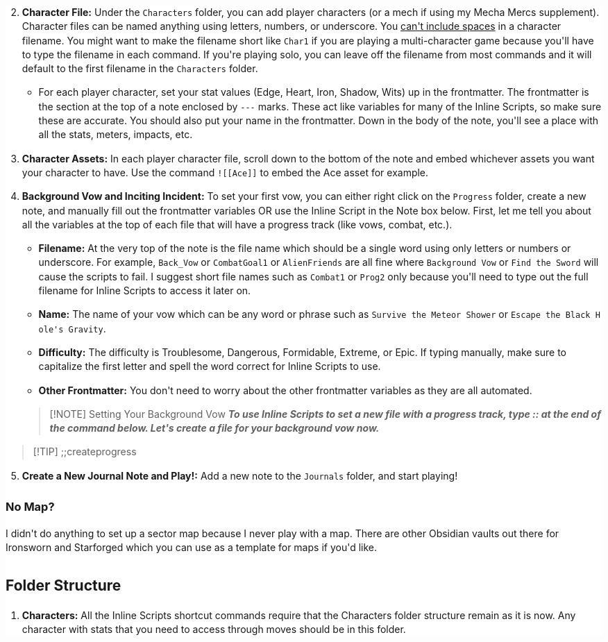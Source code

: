 2. **Character File:** Under the `Characters` folder, you can add player characters (or a mech if using my Mecha Mercs supplement).  Character files can be named anything using letters, numbers, or underscore.  You <u>can't include spaces</u> in a character filename.  You might want to make the filename short like `Char1` if you are playing a multi-character game because you'll have to type the filename in each command.  If you're playing solo, you can leave off the filename from most commands and it will default to the first filename in the `Characters` folder.
    - For each player character, set your stat values (Edge, Heart, Iron, Shadow, Wits) up in the frontmatter.  The frontmatter is the section at the top of a note enclosed by `---` marks.  These act like variables for many of the Inline Scripts, so make sure these are accurate.  You should also put your name in the frontmatter.  Down in the body of the note, you'll see a place with all the stats, meters, impacts, etc.
   
3. **Character Assets:** In each player character file, scroll down to the bottom of the note and embed whichever assets you want your character to have.  Use the command `![[Ace]]` to embed the Ace asset for example.
   
4. **Background Vow and Inciting Incident:** To set your first vow, you can either right click on the `Progress` folder, create a new note, and manually fill out the frontmatter variables OR use the Inline Script in the Note box below.  First, let me tell you about all the variables at the top of each file that will have a progress track (like vows, combat, etc.).  
	- **Filename:** At the very top of the note is the file name which should be a single word using only letters or numbers or underscore.  For example, `Back_Vow` or `CombatGoal1` or `AlienFriends` are all fine where `Background Vow` or `Find the Sword` will cause the scripts to fail.  I suggest short file names such as `Combat1` or `Prog2` only because you'll need to type out the full filename for Inline Scripts to access it later on.
	  
	- **Name:** The name of your vow which can be any word or phrase such as `Survive the Meteor Shower` or `Escape the Black Hole's Gravity`.
	  
	- **Difficulty:** The difficulty is Troublesome, Dangerous, Formidable, Extreme, or Epic.  If typing manually, make sure to capitalize the first letter and spell the word correct for Inline Scripts to use.
	  
	- **Other Frontmatter:** You don't need to worry about the other frontmatter variables as they are all automated.
	  
   >[!NOTE] Setting Your Background Vow
	  >***To use Inline Scripts to set a new file with a progress track, type :: at the end of the command below.  Let's create a file for your background vow now.***

>[!TIP] ;;createprogress

5. **Create a New Journal Note and Play!:** Add a new note to the `Journals` folder, and start playing!

### No Map?
I didn't do anything to set up a sector map because I never play with a map.  There are other Obsidian vaults out there for Ironsworn and Starforged which you can use as a template for maps if you'd like.

## Folder Structure
1. **Characters:** All the Inline Scripts shortcut commands require that the Characters folder structure remain as it is now.  Any character with stats that you need to access through moves should be in this folder.
